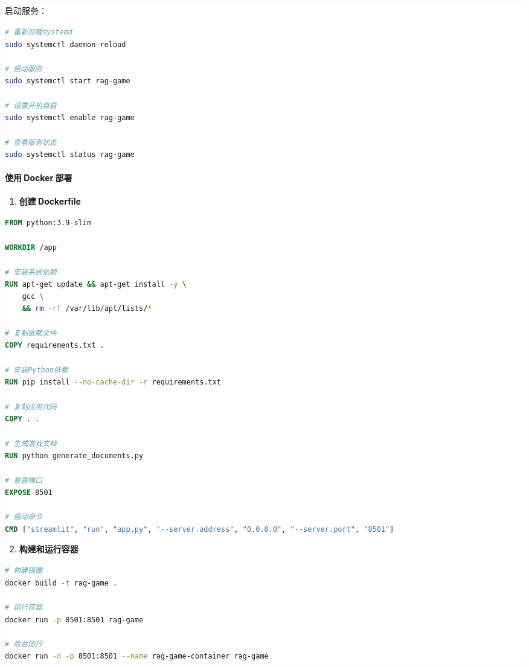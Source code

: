 启动服务：

```bash
# 重新加载systemd
sudo systemctl daemon-reload

# 启动服务
sudo systemctl start rag-game

# 设置开机自启
sudo systemctl enable rag-game

# 查看服务状态
sudo systemctl status rag-game
```

#### 使用 Docker 部署

1. **创建 Dockerfile**

```dockerfile
FROM python:3.9-slim

WORKDIR /app

# 安装系统依赖
RUN apt-get update && apt-get install -y \
    gcc \
    && rm -rf /var/lib/apt/lists/*

# 复制依赖文件
COPY requirements.txt .

# 安装Python依赖
RUN pip install --no-cache-dir -r requirements.txt

# 复制应用代码
COPY . .

# 生成游戏文档
RUN python generate_documents.py

# 暴露端口
EXPOSE 8501

# 启动命令
CMD ["streamlit", "run", "app.py", "--server.address", "0.0.0.0", "--server.port", "8501"]
```

2. **构建和运行容器**

```bash
# 构建镜像
docker build -t rag-game .

# 运行容器
docker run -p 8501:8501 rag-game

# 后台运行
docker run -d -p 8501:8501 --name rag-game-container rag-game
```
